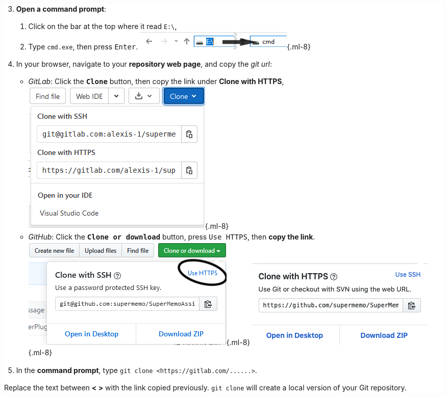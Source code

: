 3. **Open a command prompt**:
    1. Click on the bar at the top where it read `E:\`,
    2. Type `cmd.exe`, then press <kbd>Enter</kbd>.
    ![](/reference-manual/backup-guide/windows-explorer-cmd.png){.ml-8}

4. In your browser, navigate to your **repository web page**, and copy the *git url*:
    - _GitLab_: Click the <kbd>**Clone**</kbd> button, then copy the link under **Clone with HTTPS**,
    ![gitlab-clone-link.png](/reference-manual/backup-guide/gitlab-clone-link.png){.ml-8}
    - _GitHub_: Click the <kbd>**Clone or download**</kbd> button, press <kbd>Use HTTPS</kbd>, then **copy the link**.
    ![](/reference-manual/backup-guide/github-clone-link.png){.ml-8}
    ![](/reference-manual/backup-guide/gitsetup-clonehttps.png){.ml-8}

5. In the **command prompt**, type `git clone <https://gitlab.com/......>`.

Replace the text between **< >** with the link copied previously. `git clone` will create a local version of your Git repository.
